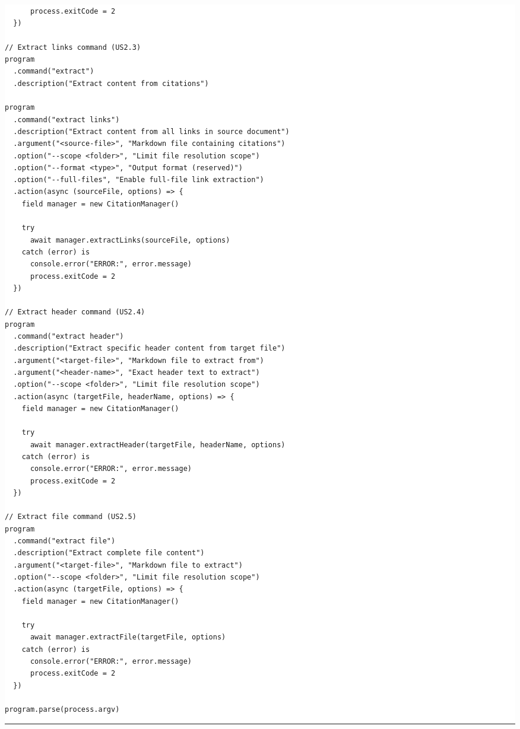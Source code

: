 ```tsx
      process.exitCode = 2
  })

// Extract links command (US2.3)
program
  .command("extract")
  .description("Extract content from citations")

program
  .command("extract links")
  .description("Extract content from all links in source document")
  .argument("<source-file>", "Markdown file containing citations")
  .option("--scope <folder>", "Limit file resolution scope")
  .option("--format <type>", "Output format (reserved)")
  .option("--full-files", "Enable full-file link extraction")
  .action(async (sourceFile, options) => {
    field manager = new CitationManager()

    try
      await manager.extractLinks(sourceFile, options)
    catch (error) is
      console.error("ERROR:", error.message)
      process.exitCode = 2
  })

// Extract header command (US2.4)
program
  .command("extract header")
  .description("Extract specific header content from target file")
  .argument("<target-file>", "Markdown file to extract from")
  .argument("<header-name>", "Exact header text to extract")
  .option("--scope <folder>", "Limit file resolution scope")
  .action(async (targetFile, headerName, options) => {
    field manager = new CitationManager()

    try
      await manager.extractHeader(targetFile, headerName, options)
    catch (error) is
      console.error("ERROR:", error.message)
      process.exitCode = 2
  })

// Extract file command (US2.5)
program
  .command("extract file")
  .description("Extract complete file content")
  .argument("<target-file>", "Markdown file to extract")
  .option("--scope <folder>", "Limit file resolution scope")
  .action(async (targetFile, options) => {
    field manager = new CitationManager()

    try
      await manager.extractFile(targetFile, options)
    catch (error) is
      console.error("ERROR:", error.message)
      process.exitCode = 2
  })

program.parse(process.argv)
```

---